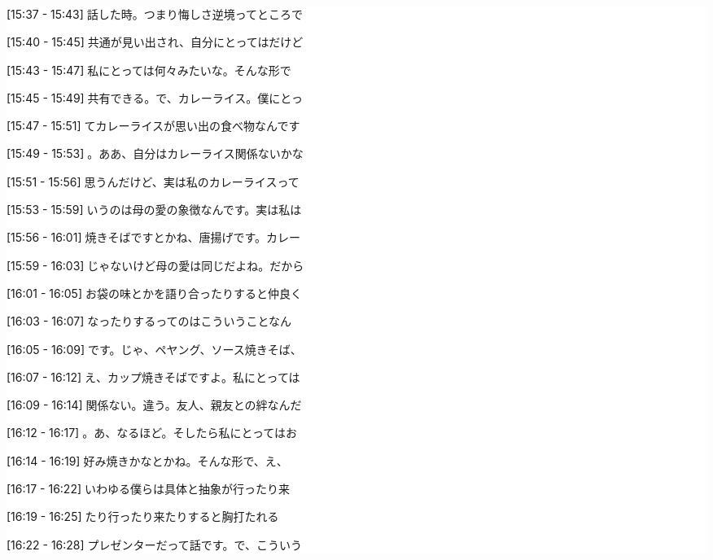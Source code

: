 [15:37 - 15:43]
話した時。つまり悔しさ逆境ってところで

[15:40 - 15:45]
共通が見い出され、自分にとってはだけど

[15:43 - 15:47]
私にとっては何々みたいな。そんな形で

[15:45 - 15:49]
共有できる。で、カレーライス。僕にとっ

[15:47 - 15:51]
てカレーライスが思い出の食べ物なんです

[15:49 - 15:53]
。ああ、自分はカレーライス関係ないかな

[15:51 - 15:56]
思うんだけど、実は私のカレーライスって

[15:53 - 15:59]
いうのは母の愛の象徴なんです。実は私は

[15:56 - 16:01]
焼きそばですとかね、唐揚げです。カレー

[15:59 - 16:03]
じゃないけど母の愛は同じだよね。だから

[16:01 - 16:05]
お袋の味とかを語り合ったりすると仲良く

[16:03 - 16:07]
なったりするってのはこういうことなん

[16:05 - 16:09]
です。じゃ、ペヤング、ソース焼きそば、

[16:07 - 16:12]
え、カップ焼きそばですよ。私にとっては

[16:09 - 16:14]
関係ない。違う。友人、親友との絆なんだ

[16:12 - 16:17]
。あ、なるほど。そしたら私にとってはお

[16:14 - 16:19]
好み焼きかなとかね。そんな形で、え、

[16:17 - 16:22]
いわゆる僕らは具体と抽象が行ったり来

[16:19 - 16:25]
たり行ったり来たりすると胸打たれる

[16:22 - 16:28]
プレゼンターだって話です。で、こういう

